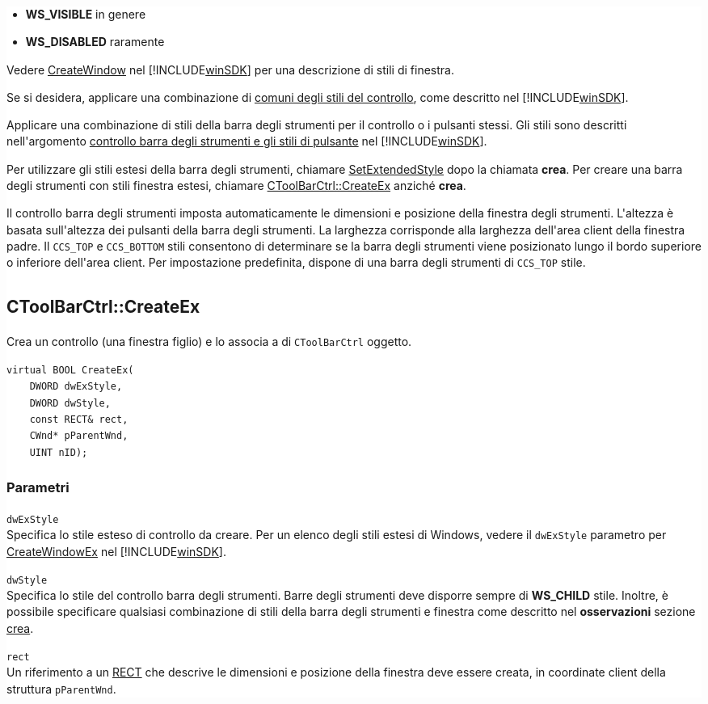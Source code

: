 - **WS_VISIBLE** in genere  
  
- **WS_DISABLED** raramente  
  
 Vedere [CreateWindow](http://msdn.microsoft.com/library/windows/desktop/ms632679) nel [!INCLUDE[winSDK](../../atl/includes/winsdk_md.md)] per una descrizione di stili di finestra.  
  
 Se si desidera, applicare una combinazione di [comuni degli stili del controllo](http://msdn.microsoft.com/library/windows/desktop/bb775498), come descritto nel [!INCLUDE[winSDK](../../atl/includes/winsdk_md.md)].  
  
 Applicare una combinazione di stili della barra degli strumenti per il controllo o i pulsanti stessi. Gli stili sono descritti nell'argomento [controllo barra degli strumenti e gli stili di pulsante](http://msdn.microsoft.com/library/windows/desktop/bb760439) nel [!INCLUDE[winSDK](../../atl/includes/winsdk_md.md)].  
  
 Per utilizzare gli stili estesi della barra degli strumenti, chiamare [SetExtendedStyle](#setextendedstyle) dopo la chiamata **crea**. Per creare una barra degli strumenti con stili finestra estesi, chiamare [CToolBarCtrl::CreateEx](#createex) anziché **crea**.  
  
 Il controllo barra degli strumenti imposta automaticamente le dimensioni e posizione della finestra degli strumenti. L'altezza è basata sull'altezza dei pulsanti della barra degli strumenti. La larghezza corrisponde alla larghezza dell'area client della finestra padre. Il `CCS_TOP` e `CCS_BOTTOM` stili consentono di determinare se la barra degli strumenti viene posizionato lungo il bordo superiore o inferiore dell'area client. Per impostazione predefinita, dispone di una barra degli strumenti di `CCS_TOP` stile.  
  
##  <a name="a-namecreateexa--ctoolbarctrlcreateex"></a><a name="createex"></a>CToolBarCtrl::CreateEx  
 Crea un controllo (una finestra figlio) e lo associa a di `CToolBarCtrl` oggetto.  
  
```  
virtual BOOL CreateEx(
    DWORD dwExStyle,  
    DWORD dwStyle,  
    const RECT& rect,  
    CWnd* pParentWnd,  
    UINT nID);
```  
  
### <a name="parameters"></a>Parametri  
 `dwExStyle`  
 Specifica lo stile esteso di controllo da creare. Per un elenco degli stili estesi di Windows, vedere il `dwExStyle` parametro per [CreateWindowEx](http://msdn.microsoft.com/library/windows/desktop/ms632680) nel [!INCLUDE[winSDK](../../atl/includes/winsdk_md.md)].  
  
 `dwStyle`  
 Specifica lo stile del controllo barra degli strumenti. Barre degli strumenti deve disporre sempre di **WS_CHILD** stile. Inoltre, è possibile specificare qualsiasi combinazione di stili della barra degli strumenti e finestra come descritto nel **osservazioni** sezione [crea](#create).  
  
 `rect`  
 Un riferimento a un [RECT](http://msdn.microsoft.com/library/windows/desktop/dd162897) che descrive le dimensioni e posizione della finestra deve essere creata, in coordinate client della struttura `pParentWnd`.  
  